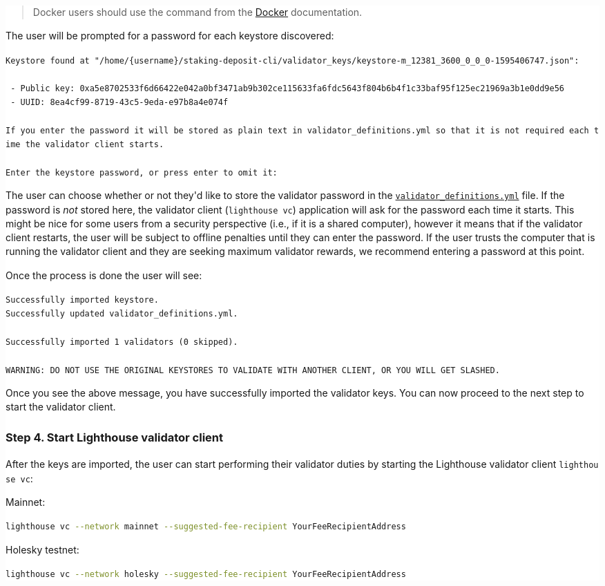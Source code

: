 > Docker users should use the command from the [Docker](#docker-users) documentation.

The user will be prompted for a password for each keystore discovered:

```
Keystore found at "/home/{username}/staking-deposit-cli/validator_keys/keystore-m_12381_3600_0_0_0-1595406747.json":

 - Public key: 0xa5e8702533f6d66422e042a0bf3471ab9b302ce115633fa6fdc5643f804b6b4f1c33baf95f125ec21969a3b1e0dd9e56
 - UUID: 8ea4cf99-8719-43c5-9eda-e97b8a4e074f

If you enter the password it will be stored as plain text in validator_definitions.yml so that it is not required each time the validator client starts.

Enter the keystore password, or press enter to omit it:
```

The user can choose whether or not they'd like to store the validator password
in the [`validator_definitions.yml`](./validator-management.md) file. If the
password is *not* stored here, the validator client (`lighthouse vc`)
application will ask for the password each time it starts. This might be nice
for some users from a security perspective (i.e., if it is a shared computer),
however it means that if the validator client restarts, the user will be subject
to offline penalties until they can enter the password. If the user trusts the
computer that is running the validator client and they are seeking maximum
validator rewards, we recommend entering a password at this point.

Once the process is done the user will see:

```
Successfully imported keystore.
Successfully updated validator_definitions.yml.

Successfully imported 1 validators (0 skipped).

WARNING: DO NOT USE THE ORIGINAL KEYSTORES TO VALIDATE WITH ANOTHER CLIENT, OR YOU WILL GET SLASHED.
```

Once you see the above message, you have successfully imported the validator keys. You can now proceed to the next step to start the validator client.

### Step 4. Start Lighthouse validator client

After the keys are imported, the user can start performing their validator duties
by starting the Lighthouse validator client `lighthouse vc`:

Mainnet:

```bash
lighthouse vc --network mainnet --suggested-fee-recipient YourFeeRecipientAddress
```

Holesky testnet:

```bash
lighthouse vc --network holesky --suggested-fee-recipient YourFeeRecipientAddress
```
